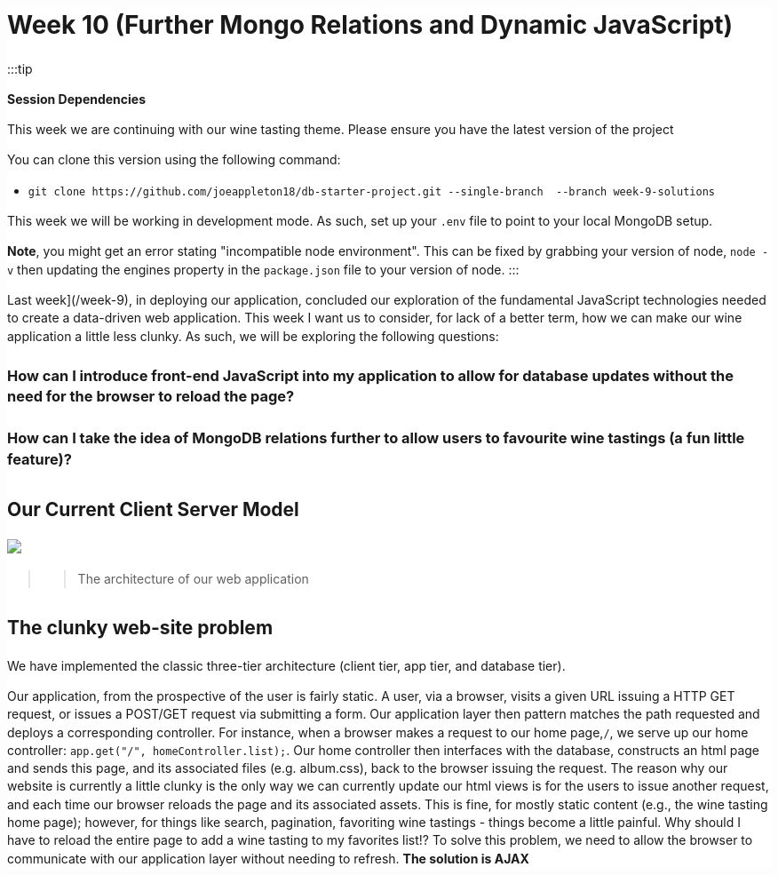 
# Week 10 (Further Mongo Relations and Dynamic JavaScript)


:::tip 

**Session Dependencies**

  This week we are continuing with our wine tasting theme. Please ensure you have the latest version of the project
   
  You can clone this version using the following command:
  - `git clone https://github.com/joeappleton18/db-starter-project.git --single-branch  --branch week-9-solutions`

This week we will be working in development mode. As such, set up your `.env` file to point to your local MongoDB setup.

**Note**, you might get an error stating "incompatible node environment". This can be fixed by grabbing your version of node, `node -v` then updating the engines property in the `package.json` file to your version of node. 
:::

Last week](/week-9), in deploying our application, concluded our exploration of the fundamental JavaScript technologies needed to create a data-driven web application. This week I want us to consider, for lack of a better term, how we can make our wine application a little less clunky. As such, we will be exploring the following questions:


### How can I introduce front-end JavaScript into my application to allow for database updates without the need for the browser to reload the page?

### How can I take the idea of MongoDB relations further to allow users to favourite wine tastings (a fun little feature)?

## Our Current Client Server Model

<img src=https://joeappleton18.github.io/data-management-2021-notes/images/entire-request.png />

>> The architecture of our web application

## The clunky web-site problem

We have implemented the classic three-tier architecture (client tier, app tier, and database tier). 

Our application, from the prospective of the user is fairly static. A user, via a browser, visits a given URL issuing a HTTP GET request, or issues a POST/GET request via submitting a form.  Our application layer then pattern matches the path requested and deploys a corresponding controller. For instance, when a browser makes a request to our home page,`/`, we serve up our home controller: `app.get("/", homeController.list);`. Our home controller then interfaces with the database, constructs an html page and sends this page, and its associated files (e.g. album.css), back to the browser issuing the request. The reason why our website is currently a little clunky is the only way we can currently update our html views is for the users to issue another request, and each time our browser reloads the page and its associated assets. This is fine, for mostly static content (e.g., the wine tasting home page); however, for things like search, pagination, favoriting wine tastings - things become a little painful. Why should I have to reload the entire page to add a wine tasting to my favorites list!? To solve this problem, we need to allow the browser to communicate with our application layer without needing to refresh.   **The solution is AJAX**
